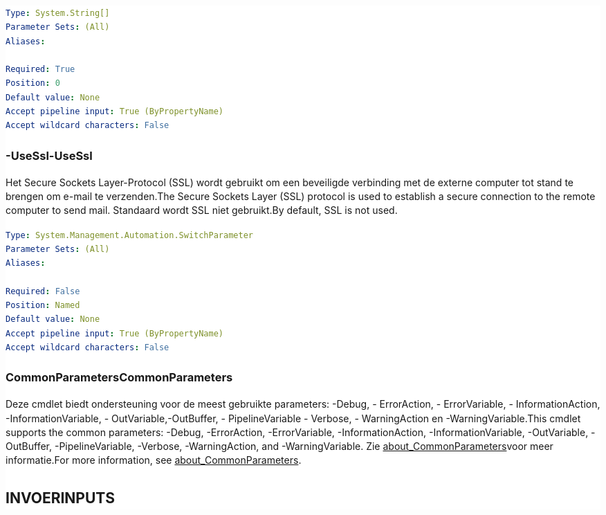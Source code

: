 ```yaml
Type: System.String[]
Parameter Sets: (All)
Aliases:

Required: True
Position: 0
Default value: None
Accept pipeline input: True (ByPropertyName)
Accept wildcard characters: False
```

### <span data-ttu-id="95bb8-222">-UseSsl</span><span class="sxs-lookup"><span data-stu-id="95bb8-222">-UseSsl</span></span>

<span data-ttu-id="95bb8-223">Het Secure Sockets Layer-Protocol (SSL) wordt gebruikt om een beveiligde verbinding met de externe computer tot stand te brengen om e-mail te verzenden.</span><span class="sxs-lookup"><span data-stu-id="95bb8-223">The Secure Sockets Layer (SSL) protocol is used to establish a secure connection to the remote computer to send mail.</span></span> <span data-ttu-id="95bb8-224">Standaard wordt SSL niet gebruikt.</span><span class="sxs-lookup"><span data-stu-id="95bb8-224">By default, SSL is not used.</span></span>

```yaml
Type: System.Management.Automation.SwitchParameter
Parameter Sets: (All)
Aliases:

Required: False
Position: Named
Default value: None
Accept pipeline input: True (ByPropertyName)
Accept wildcard characters: False
```

### <span data-ttu-id="95bb8-225">CommonParameters</span><span class="sxs-lookup"><span data-stu-id="95bb8-225">CommonParameters</span></span>

<span data-ttu-id="95bb8-226">Deze cmdlet biedt ondersteuning voor de meest gebruikte parameters: -Debug, - ErrorAction, - ErrorVariable, - InformationAction, -InformationVariable, - OutVariable,-OutBuffer, - PipelineVariable - Verbose, - WarningAction en -WarningVariable.</span><span class="sxs-lookup"><span data-stu-id="95bb8-226">This cmdlet supports the common parameters: -Debug, -ErrorAction, -ErrorVariable, -InformationAction, -InformationVariable, -OutVariable, -OutBuffer, -PipelineVariable, -Verbose, -WarningAction, and -WarningVariable.</span></span> <span data-ttu-id="95bb8-227">Zie [about_CommonParameters](https://go.microsoft.com/fwlink/?LinkID=113216)voor meer informatie.</span><span class="sxs-lookup"><span data-stu-id="95bb8-227">For more information, see [about_CommonParameters](https://go.microsoft.com/fwlink/?LinkID=113216).</span></span>

## <span data-ttu-id="95bb8-228">INVOER</span><span class="sxs-lookup"><span data-stu-id="95bb8-228">INPUTS</span></span>
